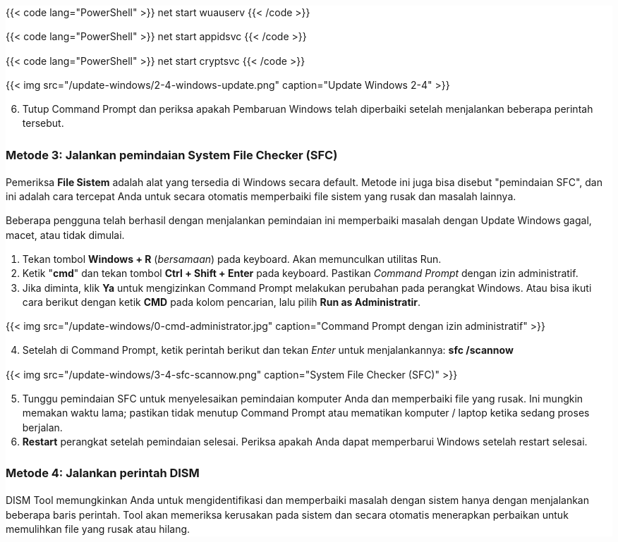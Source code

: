 {{< code lang="PowerShell" >}}
net start wuauserv
{{< /code >}}

{{< code lang="PowerShell" >}}
net start appidsvc
{{< /code >}}

{{< code lang="PowerShell" >}}
net start cryptsvc
{{< /code >}}

{{< img src="/update-windows/2-4-windows-update.png" caption="Update Windows 2-4" >}}


6. Tutup Command Prompt dan periksa apakah Pembaruan Windows telah diperbaiki setelah menjalankan beberapa perintah tersebut.




### Metode 3: Jalankan pemindaian System File Checker (SFC)

Pemeriksa **File Sistem** adalah alat yang tersedia di Windows secara default. Metode ini juga bisa disebut "pemindaian SFC", dan ini adalah cara tercepat Anda untuk secara otomatis memperbaiki file sistem yang rusak dan masalah lainnya.

Beberapa pengguna telah berhasil dengan menjalankan pemindaian ini memperbaiki masalah dengan Update Windows gagal, macet, atau tidak dimulai.

1. Tekan tombol **Windows + R** (_bersamaan_) pada keyboard. Akan memunculkan utilitas Run.
2. Ketik "**cmd**" dan tekan tombol **Ctrl + Shift + Enter** pada keyboard. Pastikan _Command Prompt_ dengan izin administratif.
3. Jika diminta, klik **Ya** untuk mengizinkan Command Prompt melakukan perubahan pada perangkat Windows. Atau bisa ikuti cara berikut dengan ketik **CMD** pada kolom pencarian, lalu pilih **Run as Administratir**.

{{< img src="/update-windows/0-cmd-administrator.jpg" caption="Command Prompt dengan izin administratif" >}}

4. Setelah di Command Prompt, ketik perintah berikut dan tekan _Enter_ untuk menjalankannya: **sfc /scannow**

{{< img src="/update-windows/3-4-sfc-scannow.png" caption="System File Checker (SFC)" >}}

5. Tunggu pemindaian SFC untuk menyelesaikan pemindaian komputer Anda dan memperbaiki file yang rusak. Ini mungkin memakan waktu lama; pastikan tidak menutup Command Prompt atau mematikan komputer / laptop ketika sedang proses berjalan.
6. **Restart** perangkat setelah pemindaian selesai. Periksa apakah Anda dapat memperbarui Windows setelah restart selesai.





### Metode 4: Jalankan perintah DISM

DISM Tool memungkinkan Anda untuk mengidentifikasi dan memperbaiki masalah dengan sistem hanya dengan menjalankan beberapa baris perintah. Tool akan memeriksa kerusakan pada sistem dan secara otomatis menerapkan perbaikan untuk memulihkan file yang rusak atau hilang.
